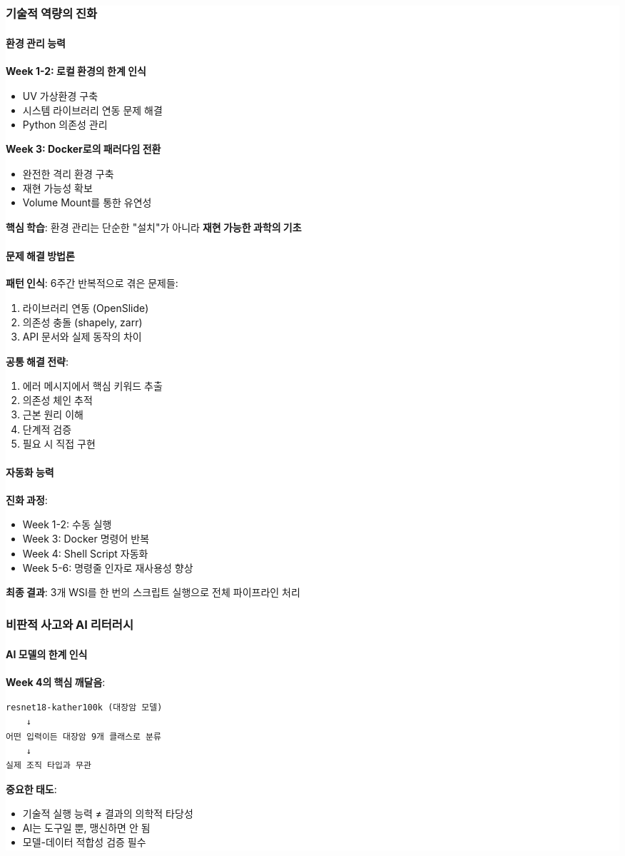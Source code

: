 ### 기술적 역량의 진화

#### 환경 관리 능력

**Week 1-2: 로컬 환경의 한계 인식**
- UV 가상환경 구축
- 시스템 라이브러리 연동 문제 해결
- Python 의존성 관리

**Week 3: Docker로의 패러다임 전환**
- 완전한 격리 환경 구축
- 재현 가능성 확보
- Volume Mount를 통한 유연성

**핵심 학습**: 환경 관리는 단순한 "설치"가 아니라 **재현 가능한 과학의 기초**

#### 문제 해결 방법론

**패턴 인식**:
6주간 반복적으로 겪은 문제들:
1. 라이브러리 연동 (OpenSlide)
2. 의존성 충돌 (shapely, zarr)
3. API 문서와 실제 동작의 차이

**공통 해결 전략**:
1. 에러 메시지에서 핵심 키워드 추출
2. 의존성 체인 추적
3. 근본 원리 이해
4. 단계적 검증
5. 필요 시 직접 구현

#### 자동화 능력

**진화 과정**:
- Week 1-2: 수동 실행
- Week 3: Docker 명령어 반복
- Week 4: Shell Script 자동화
- Week 5-6: 명령줄 인자로 재사용성 향상

**최종 결과**: 3개 WSI를 한 번의 스크립트 실행으로 전체 파이프라인 처리

### 비판적 사고와 AI 리터러시

#### AI 모델의 한계 인식

**Week 4의 핵심 깨달음**:
```
resnet18-kather100k (대장암 모델)
    ↓
어떤 입력이든 대장암 9개 클래스로 분류
    ↓
실제 조직 타입과 무관
```

**중요한 태도**:
- 기술적 실행 능력 ≠ 결과의 의학적 타당성
- AI는 도구일 뿐, 맹신하면 안 됨
- 모델-데이터 적합성 검증 필수
